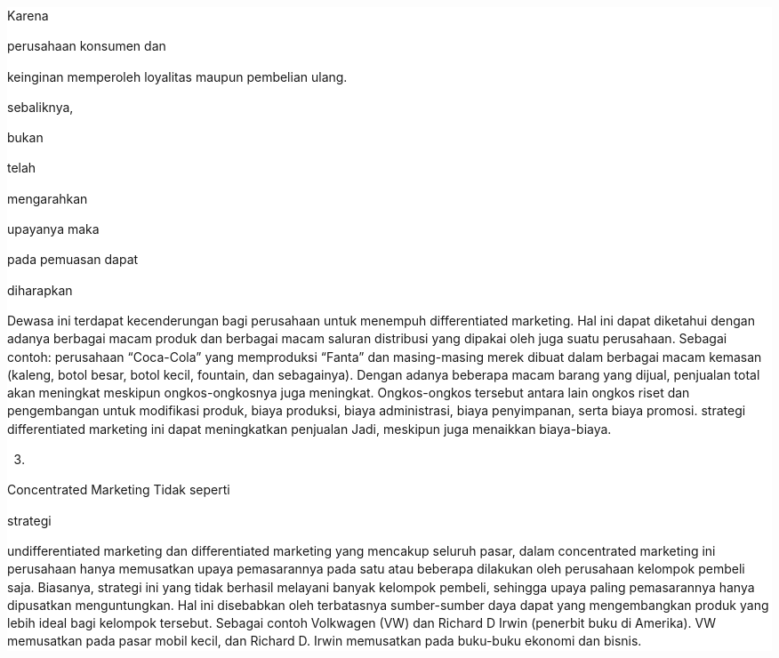 Karena

perusahaan
konsumen  dan

keinginan
memperoleh  loyalitas  maupun  pembelian  ulang.

sebaliknya,

bukan

telah

mengarahkan

upayanya
maka

pada  pemuasan
dapat

diharapkan

Dewasa  ini  terdapat  kecenderungan  bagi  perusahaan  untuk  menempuh
differentiated  marketing.  Hal  ini  dapat  diketahui  dengan  adanya  berbagai
macam  produk  dan  berbagai  macam  saluran  distribusi  yang  dipakai  oleh
juga
suatu  perusahaan.  Sebagai  contoh:  perusahaan  “Coca-Cola”  yang
memproduksi  “Fanta”  dan  masing-masing  merek  dibuat  dalam  berbagai
macam  kemasan  (kaleng,  botol  besar,  botol  kecil,  fountain,  dan  sebagainya).
Dengan  adanya  beberapa  macam  barang  yang  dijual,  penjualan  total  akan
meningkat  meskipun  ongkos-ongkosnya  juga  meningkat.  Ongkos-ongkos
tersebut  antara  lain  ongkos  riset  dan  pengembangan  untuk  modifikasi  produk,
biaya  produksi,  biaya  administrasi,  biaya  penyimpanan,  serta  biaya  promosi.
strategi  differentiated  marketing  ini  dapat  meningkatkan  penjualan
Jadi,
meskipun  juga  menaikkan  biaya-biaya.

3.

Concentrated  Marketing
Tidak  seperti

strategi

undifferentiated  marketing  dan  differentiated
marketing  yang  mencakup  seluruh  pasar,  dalam  concentrated  marketing  ini
perusahaan  hanya  memusatkan  upaya  pemasarannya  pada  satu  atau  beberapa
dilakukan  oleh  perusahaan
kelompok  pembeli  saja.  Biasanya,  strategi  ini
yang  tidak  berhasil  melayani  banyak  kelompok  pembeli,  sehingga  upaya
paling
pemasarannya  hanya  dipusatkan
menguntungkan.  Hal  ini  disebabkan  oleh  terbatasnya  sumber-sumber  daya
dapat
yang
mengembangkan  produk  yang  lebih  ideal  bagi  kelompok  tersebut.  Sebagai
contoh  Volkwagen  (VW)  dan  Richard  D  Irwin  (penerbit  buku  di  Amerika).
VW  memusatkan  pada  pasar  mobil  kecil,  dan  Richard  D.  Irwin  memusatkan
pada  buku-buku  ekonomi  dan  bisnis.
